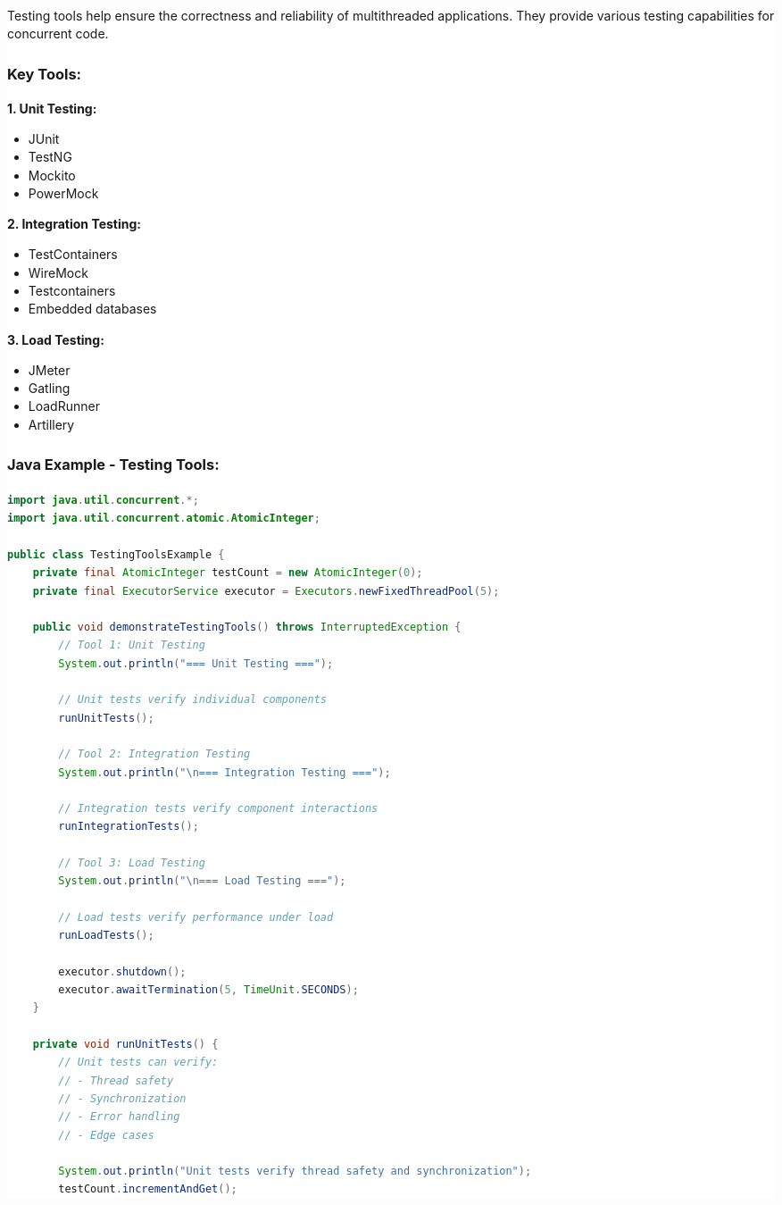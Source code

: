 Testing tools help ensure the correctness and reliability of multithreaded applications. They provide various testing capabilities for concurrent code.

### Key Tools:

**1. Unit Testing:**
- JUnit
- TestNG
- Mockito
- PowerMock

**2. Integration Testing:**
- TestContainers
- WireMock
- Testcontainers
- Embedded databases

**3. Load Testing:**
- JMeter
- Gatling
- LoadRunner
- Artillery

### Java Example - Testing Tools:

```java
import java.util.concurrent.*;
import java.util.concurrent.atomic.AtomicInteger;

public class TestingToolsExample {
    private final AtomicInteger testCount = new AtomicInteger(0);
    private final ExecutorService executor = Executors.newFixedThreadPool(5);
    
    public void demonstrateTestingTools() throws InterruptedException {
        // Tool 1: Unit Testing
        System.out.println("=== Unit Testing ===");
        
        // Unit tests verify individual components
        runUnitTests();
        
        // Tool 2: Integration Testing
        System.out.println("\n=== Integration Testing ===");
        
        // Integration tests verify component interactions
        runIntegrationTests();
        
        // Tool 3: Load Testing
        System.out.println("\n=== Load Testing ===");
        
        // Load tests verify performance under load
        runLoadTests();
        
        executor.shutdown();
        executor.awaitTermination(5, TimeUnit.SECONDS);
    }
    
    private void runUnitTests() {
        // Unit tests can verify:
        // - Thread safety
        // - Synchronization
        // - Error handling
        // - Edge cases
        
        System.out.println("Unit tests verify thread safety and synchronization");
        testCount.incrementAndGet();
```